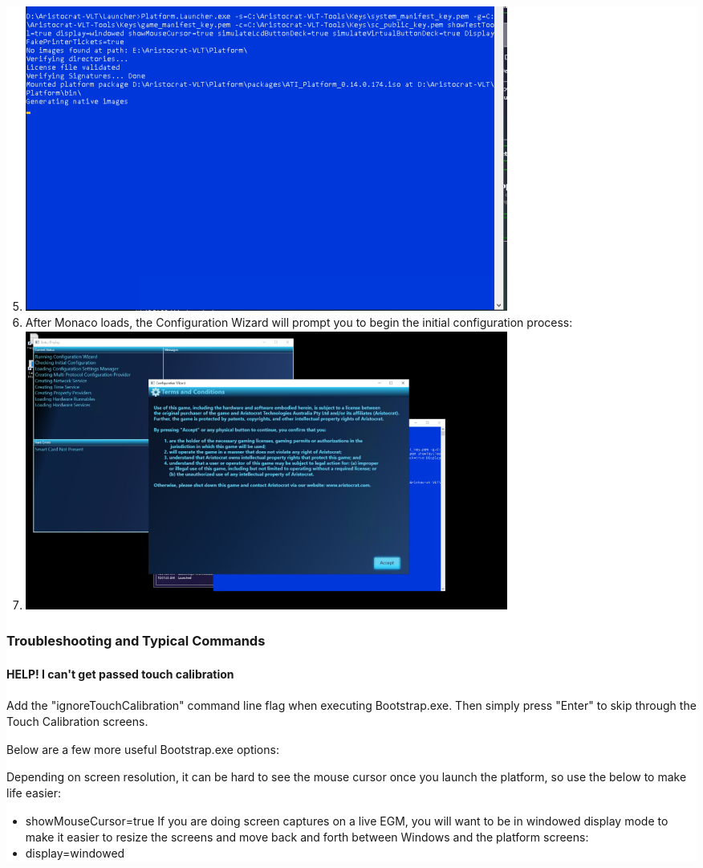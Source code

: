 5.  ![](../../images/getting-started/building/image12.png)
6.  After Monaco loads, the Configuration Wizard will prompt you to begin the initial configuration process:
7.  ![](../../images/getting-started/building/image13.png)

### Troubleshooting and Typical Commands

#### HELP! I can't get passed touch calibration

Add the "ignoreTouchCalibration" command line flag when executing Bootstrap.exe. Then simply press "Enter" to skip through the Touch Calibration screens.

Below are a few more useful Bootstrap.exe options:

Depending on screen resolution, it can be hard to see the mouse cursor once you launch the platform, so use the below to make life easier:
-   showMouseCursor=true
If you are doing screen captures on a live EGM, you will want to be in windowed display mode to make it easier to resize the screens and move back and forth between Windows and the platform screens:
-   display=windowed
